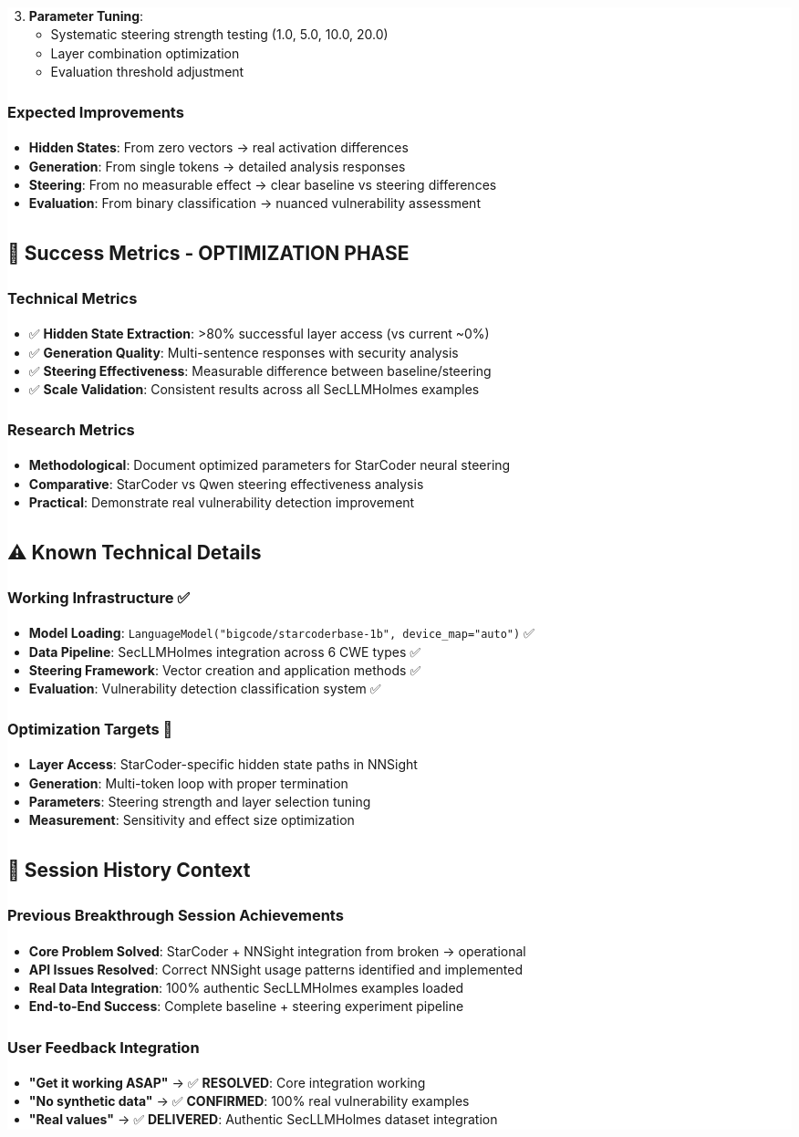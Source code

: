 3. **Parameter Tuning**:
   - Systematic steering strength testing (1.0, 5.0, 10.0, 20.0)
   - Layer combination optimization
   - Evaluation threshold adjustment

### Expected Improvements
- **Hidden States**: From zero vectors → real activation differences
- **Generation**: From single tokens → detailed analysis responses
- **Steering**: From no measurable effect → clear baseline vs steering differences
- **Evaluation**: From binary classification → nuanced vulnerability assessment

## 🎯 Success Metrics - OPTIMIZATION PHASE

### Technical Metrics
- ✅ **Hidden State Extraction**: >80% successful layer access (vs current ~0%)
- ✅ **Generation Quality**: Multi-sentence responses with security analysis
- ✅ **Steering Effectiveness**: Measurable difference between baseline/steering
- ✅ **Scale Validation**: Consistent results across all SecLLMHolmes examples

### Research Metrics
- **Methodological**: Document optimized parameters for StarCoder neural steering
- **Comparative**: StarCoder vs Qwen steering effectiveness analysis
- **Practical**: Demonstrate real vulnerability detection improvement

## ⚠️ Known Technical Details

### Working Infrastructure ✅
- **Model Loading**: `LanguageModel("bigcode/starcoderbase-1b", device_map="auto")` ✅
- **Data Pipeline**: SecLLMHolmes integration across 6 CWE types ✅
- **Steering Framework**: Vector creation and application methods ✅
- **Evaluation**: Vulnerability detection classification system ✅

### Optimization Targets 🎯
- **Layer Access**: StarCoder-specific hidden state paths in NNSight
- **Generation**: Multi-token loop with proper termination
- **Parameters**: Steering strength and layer selection tuning
- **Measurement**: Sensitivity and effect size optimization

## 📝 Session History Context

### Previous Breakthrough Session Achievements
- **Core Problem Solved**: StarCoder + NNSight integration from broken → operational
- **API Issues Resolved**: Correct NNSight usage patterns identified and implemented
- **Real Data Integration**: 100% authentic SecLLMHolmes examples loaded
- **End-to-End Success**: Complete baseline + steering experiment pipeline

### User Feedback Integration
- **"Get it working ASAP"** → ✅ **RESOLVED**: Core integration working
- **"No synthetic data"** → ✅ **CONFIRMED**: 100% real vulnerability examples
- **"Real values"** → ✅ **DELIVERED**: Authentic SecLLMHolmes dataset integration
